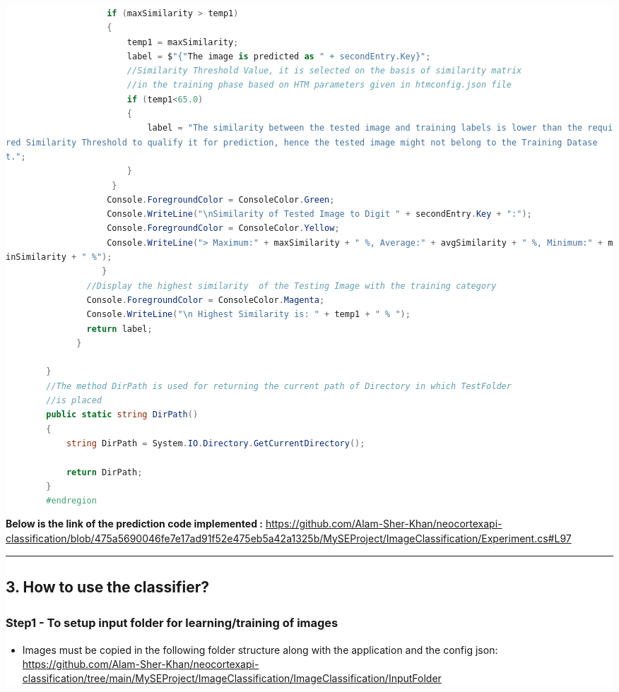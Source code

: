 ~~~csharp
                    if (maxSimilarity > temp1)
                    {
                        temp1 = maxSimilarity;
                        label = $"{"The image is predicted as " + secondEntry.Key}";
                        //Similarity Threshold Value, it is selected on the basis of similarity matrix
                        //in the training phase based on HTM parameters given in htmconfig.json file
                        if (temp1<65.0) 
                        {
                            label = "The similarity between the tested image and training labels is lower than the required Similarity Threshold to qualify it for prediction, hence the tested image might not belong to the Training Dataset.";
                        }
                     }
                    Console.ForegroundColor = ConsoleColor.Green;
                    Console.WriteLine("\nSimilarity of Tested Image to Digit " + secondEntry.Key + ":");
                    Console.ForegroundColor = ConsoleColor.Yellow;
                    Console.WriteLine("> Maximum:" + maxSimilarity + " %, Average:" + avgSimilarity + " %, Minimum:" + minSimilarity + " %");
                   }
                //Display the highest similarity  of the Testing Image with the training category
                Console.ForegroundColor = ConsoleColor.Magenta;
                Console.WriteLine("\n Highest Similarity is: " + temp1 + " % ");
                return label;
              }

        }
        //The method DirPath is used for returning the current path of Directory in which TestFolder
        //is placed
        public static string DirPath()
        {
            string DirPath = System.IO.Directory.GetCurrentDirectory();
            
            return DirPath;
        }
        #endregion
~~~
**Below is the link of the prediction code implemented :** 
https://github.com/Alam-Sher-Khan/neocortexapi-classification/blob/475a5690046fe7e17ad91f52e475eb5a42a1325b/MySEProject/ImageClassification/Experiment.cs#L97


-----------------------------------------------------------------------------------------------------------------------------------------------------------------------
## 3. How to use the classifier?
### Step1 - To setup input folder for learning/training of images
* Images must be copied in the following folder structure along with the application and the config json: https://github.com/Alam-Sher-Khan/neocortexapi-classification/tree/main/MySEProject/ImageClassification/ImageClassification/InputFolder
